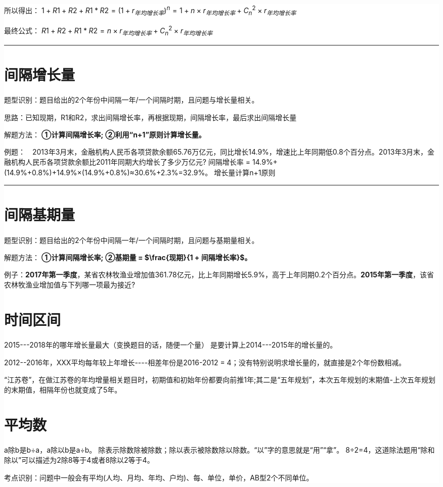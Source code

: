 所以得出： $1 + R1 +R2 +R1*R2 = (1 + r_{年均增长率})^n = 1 + n \times r_{年均增长率} + C_{n}^{2} \times r_{年均增长率}$

最终公式： $R1 +R2 +R1*R2 = n \times r_{年均增长率} + C_{n}^{2} \times r_{年均增长率}$



---

# 间隔增长量

题型识别：题目给出的2个年份中间隔一年/一个间隔时期，且问题与增长量相关。

思路：已知现期，R1和R2，求出间隔增长率，再根据现期，间隔增长率，最后求出间隔增长量

解题方法：
**①计算间隔增长率;**
**②利用“n+1”原则计算增长量。**

例题：　2013年3月末，金融机构人民币各项贷款余额65.76万亿元，同比增长14.9%，增速比上年同期低0.8个百分点。2013年3月末，金融机构人民币各项贷款余额比2011年同期大约增长了多少万亿元?
间隔增长率 = 14.9%+(14.9%+0.8%)+14.9%×(14.9%+0.8%)≈30.6%+2.3%=32.9%。
增长量计算n+1原则

---

# 间隔基期量

题型识别：题目给出的2个年份中间隔一年/一个间隔时期，且问题与基期量相关。

解题方法：
**①计算间隔增长率;**
**②基期量 = $\frac{现期}{1 + 间隔增长率}$。**

例子：**2017年第一季度**，某省农林牧渔业增加值361.78亿元，比上年同期增长5.9%，高于上年同期0.2个百分点。**2015年第一季度**，该省农林牧渔业增加值与下列哪一项最为接近?


# 时间区间

2015---2018年的哪年增长量最大（变换题目的话，随便一个量）
是要计算上2014---2015年的增长量的。


2012--2016年，XXX平均每年较上年增长----相差年份是2016-2012 = 4；没有特别说明求增长量的，就直接是2个年份数相减。

“江苏卷”，在做江苏卷的年均增量相关题目时，初期值和初始年份都要向前推1年;其二是“五年规划”，本次五年规划的末期值-上次五年规划的末期值，相隔年份也就变成了5年。



# 平均数

a除b是b÷a，a除以b是a÷b。
除表示除数除被除数；除以表示被除数除以除数。“以”字的意思就是“用”“拿”。
8÷2=4，这道除法题用“除和除以”可以描述为2除8等于4或者8除以2等于4。


考点识别：问题中一般会有平均(人均、月均、年均、户均)、每、单位，单价，AB型2个不同单位。

